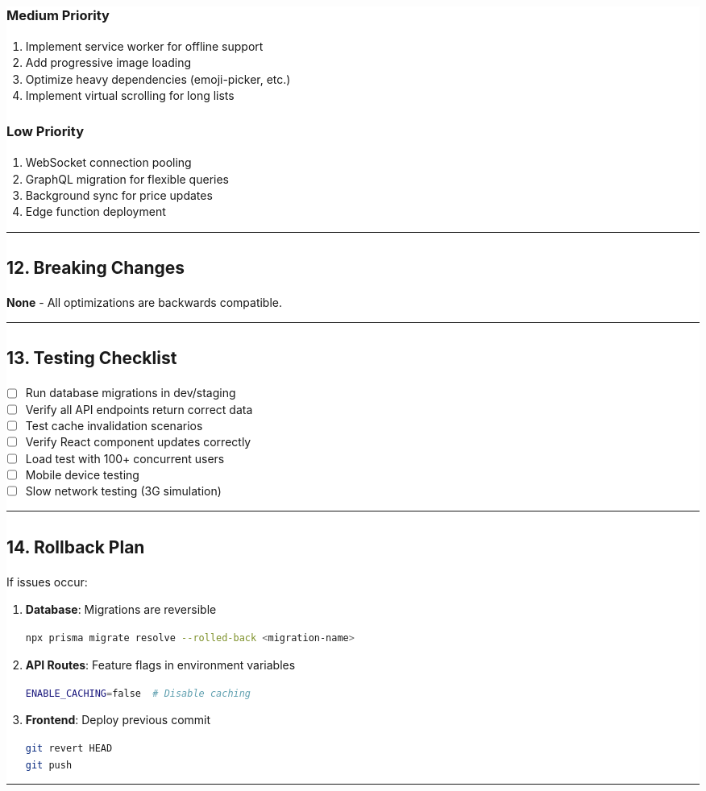 ### Medium Priority
1. Implement service worker for offline support
2. Add progressive image loading
3. Optimize heavy dependencies (emoji-picker, etc.)
4. Implement virtual scrolling for long lists

### Low Priority
1. WebSocket connection pooling
2. GraphQL migration for flexible queries
3. Background sync for price updates
4. Edge function deployment

---

## 12. Breaking Changes

**None** - All optimizations are backwards compatible.

---

## 13. Testing Checklist

- [ ] Run database migrations in dev/staging
- [ ] Verify all API endpoints return correct data
- [ ] Test cache invalidation scenarios
- [ ] Verify React component updates correctly
- [ ] Load test with 100+ concurrent users
- [ ] Mobile device testing
- [ ] Slow network testing (3G simulation)

---

## 14. Rollback Plan

If issues occur:

1. **Database**: Migrations are reversible
   ```bash
   npx prisma migrate resolve --rolled-back <migration-name>
   ```

2. **API Routes**: Feature flags in environment variables
   ```bash
   ENABLE_CACHING=false  # Disable caching
   ```

3. **Frontend**: Deploy previous commit
   ```bash
   git revert HEAD
   git push
   ```

---
